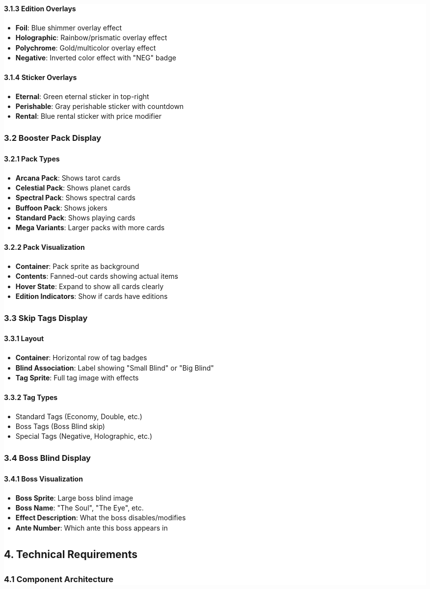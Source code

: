 #### 3.1.3 Edition Overlays
- **Foil**: Blue shimmer overlay effect
- **Holographic**: Rainbow/prismatic overlay effect
- **Polychrome**: Gold/multicolor overlay effect
- **Negative**: Inverted color effect with "NEG" badge

#### 3.1.4 Sticker Overlays
- **Eternal**: Green eternal sticker in top-right
- **Perishable**: Gray perishable sticker with countdown
- **Rental**: Blue rental sticker with price modifier

### 3.2 Booster Pack Display

#### 3.2.1 Pack Types
- **Arcana Pack**: Shows tarot cards
- **Celestial Pack**: Shows planet cards
- **Spectral Pack**: Shows spectral cards
- **Buffoon Pack**: Shows jokers
- **Standard Pack**: Shows playing cards
- **Mega Variants**: Larger packs with more cards

#### 3.2.2 Pack Visualization
- **Container**: Pack sprite as background
- **Contents**: Fanned-out cards showing actual items
- **Hover State**: Expand to show all cards clearly
- **Edition Indicators**: Show if cards have editions

### 3.3 Skip Tags Display

#### 3.3.1 Layout
- **Container**: Horizontal row of tag badges
- **Blind Association**: Label showing "Small Blind" or "Big Blind"
- **Tag Sprite**: Full tag image with effects

#### 3.3.2 Tag Types
- Standard Tags (Economy, Double, etc.)
- Boss Tags (Boss Blind skip)
- Special Tags (Negative, Holographic, etc.)

### 3.4 Boss Blind Display

#### 3.4.1 Boss Visualization
- **Boss Sprite**: Large boss blind image
- **Boss Name**: "The Soul", "The Eye", etc.
- **Effect Description**: What the boss disables/modifies
- **Ante Number**: Which ante this boss appears in

## 4. Technical Requirements

### 4.1 Component Architecture
